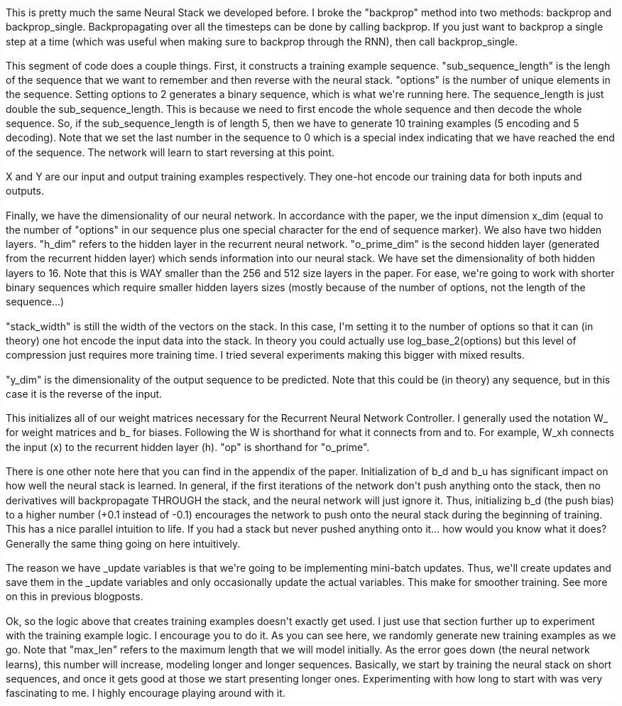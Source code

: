 This is pretty much the same Neural Stack we developed before. I broke the "backprop" method into two methods: backprop and backprop_single. Backpropagating over all the timesteps can be done by calling backprop. If you just want to backprop a single step at a time (which was useful when making sure to backprop through the RNN), then call backprop_single.

This segment of code does a couple things. First, it constructs a training example sequence. "sub_sequence_length" is the lengh of the sequence that we want to remember and then reverse with the neural stack. "options" is the number of unique elements in the sequence. Setting options to 2 generates a binary sequence, which is what we're running here. The sequence_length is just double the sub_sequence_length. This is because we need to first encode the whole sequence and then decode the whole sequence. So, if the sub_sequence_length is of length 5, then we have to generate 10 training examples (5 encoding and 5 decoding). Note that we set the last number in the sequence to 0 which is a special index indicating that we have reached the end of the sequence. The network will learn to start reversing at this point.

X and Y are our input and output training examples respectively. They one-hot encode our training data for both inputs and outputs.

Finally, we have the dimensionality of our neural network. In accordance with the paper, we the input dimension x_dim (equal to the number of "options" in our sequence plus one special character for the end of sequence marker). We also have two hidden layers. "h_dim" refers to the hidden layer in the recurrent neural network. "o_prime_dim" is the second hidden layer (generated from the recurrent hidden layer) which sends information into our neural stack. We have set the dimensionality of both hidden layers to 16. Note that this is WAY smaller than the 256 and 512 size layers in the paper. For ease, we're going to work with shorter binary sequences which require smaller hidden layers sizes (mostly because of the number of options, not the length of the sequence...)

"stack_width" is still the width of the vectors on the stack. In this case, I'm setting it to the number of options so that it can (in theory) one hot encode the input data into the stack. In theory you could actually use log_base_2(options) but this level of compression just requires more training time. I tried several experiments making this bigger with mixed results.

"y_dim" is the dimensionality of the output sequence to be predicted. Note that this could be (in theory) any sequence, but in this case it is the reverse of the input.

This initializes all of our weight matrices necessary for the Recurrent Neural Network Controller. I generally used the notation W_ for weight matrices and b_ for biases. Following the W is shorthand for what it connects from and to. For example, W_xh connects the input (x) to the recurrent hidden layer (h). "op" is shorthand for "o_prime".

There is one other note here that you can find in the appendix of the paper. Initialization of b_d and b_u has significant impact on how well the neural stack is learned. In general, if the first iterations of the network don't push anything onto the stack, then no derivatives will backpropagate THROUGH the stack, and the neural network will just ignore it. Thus, initializing b_d (the push bias) to a higher number (+0.1 instead of -0.1) encourages the network to push onto the neural stack during the beginning of training. This has a nice parallel intuition to life. If you had a stack but never pushed anything onto it... how would you know what it does? Generally the same thing going on here intuitively.

The reason we have _update variables is that we're going to be implementing mini-batch updates. Thus, we'll create updates and save them in the _update variables and only occasionally update the actual variables. This make for smoother training. See more on this in previous blogposts.

Ok, so the logic above that creates training examples doesn't exactly get used. I just use that section further up to experiment with the training example logic. I encourage you to do it. As you can see here, we randomly generate new training examples as we go. Note that "max_len" refers to the maximum length that we will model initially. As the error goes down (the neural network learns), this number will increase, modeling longer and longer sequences. Basically, we start by training the neural stack on short sequences, and once it gets good at those we start presenting longer ones. Experimenting with how long to start with was very fascinating to me. I highly encourage playing around with it.

